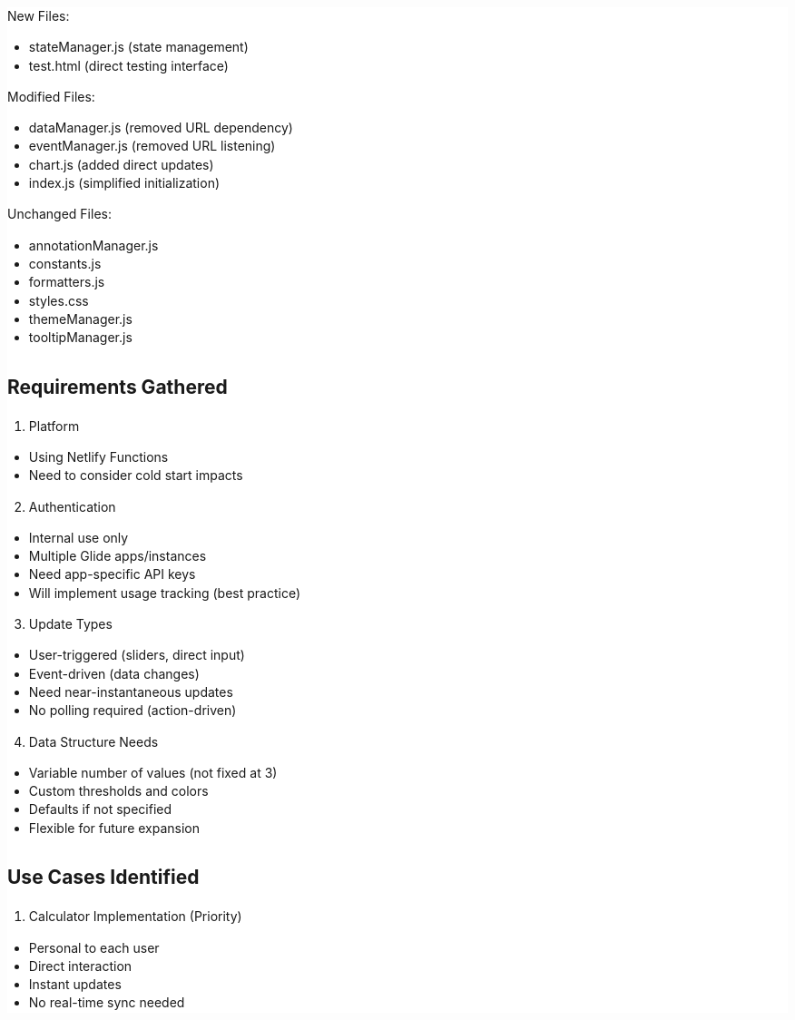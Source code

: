 New Files:

- stateManager.js (state management)
- test.html (direct testing interface)

Modified Files:

- dataManager.js (removed URL dependency)
- eventManager.js (removed URL listening)
- chart.js (added direct updates)
- index.js (simplified initialization)

Unchanged Files:

- annotationManager.js
- constants.js
- formatters.js
- styles.css
- themeManager.js
- tooltipManager.js

## Requirements Gathered

1. Platform

- Using Netlify Functions
- Need to consider cold start impacts

2. Authentication

- Internal use only
- Multiple Glide apps/instances
- Need app-specific API keys
- Will implement usage tracking (best practice)

3. Update Types

- User-triggered (sliders, direct input)
- Event-driven (data changes)
- Need near-instantaneous updates
- No polling required (action-driven)

4. Data Structure Needs

- Variable number of values (not fixed at 3)
- Custom thresholds and colors
- Defaults if not specified
- Flexible for future expansion

## Use Cases Identified

1. Calculator Implementation (Priority)

- Personal to each user
- Direct interaction
- Instant updates
- No real-time sync needed
